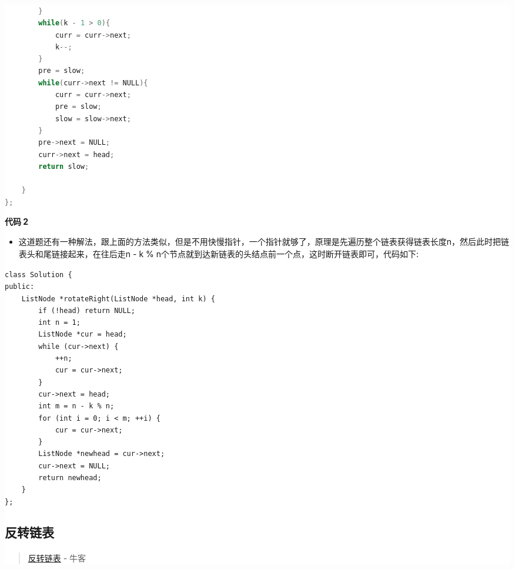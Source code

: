 ```cpp
        }
        while(k - 1 > 0){
            curr = curr->next;
            k--;
        }
        pre = slow;
        while(curr->next != NULL){
            curr = curr->next;
            pre = slow;
            slow = slow->next;
        }
        pre->next = NULL;
        curr->next = head;
        return slow;        
        
    }
};
```

**代码 2**

- 这道题还有一种解法，跟上面的方法类似，但是不用快慢指针，一个指针就够了，原理是先遍历整个链表获得链表长度n，然后此时把链表头和尾链接起来，在往后走n - k % n个节点就到达新链表的头结点前一个点，这时断开链表即可，代码如下:

```
class Solution {
public:
    ListNode *rotateRight(ListNode *head, int k) {
        if (!head) return NULL;
        int n = 1;
        ListNode *cur = head;
        while (cur->next) {
            ++n;
            cur = cur->next;
        }
        cur->next = head;
        int m = n - k % n;
        for (int i = 0; i < m; ++i) {
            cur = cur->next;
        }
        ListNode *newhead = cur->next;
        cur->next = NULL;
        return newhead;
    }
};
```

## 反转链表

> [反转链表](https://www.nowcoder.com/practice/75e878df47f24fdc9dc3e400ec6058ca?tpId=13&tqId=11168&tPage=1&rp=3&ru=%2Fta%2Fcoding-interviews&qru=%2Fta%2Fcoding-interviews%2Fquestion-ranking) - 牛客

